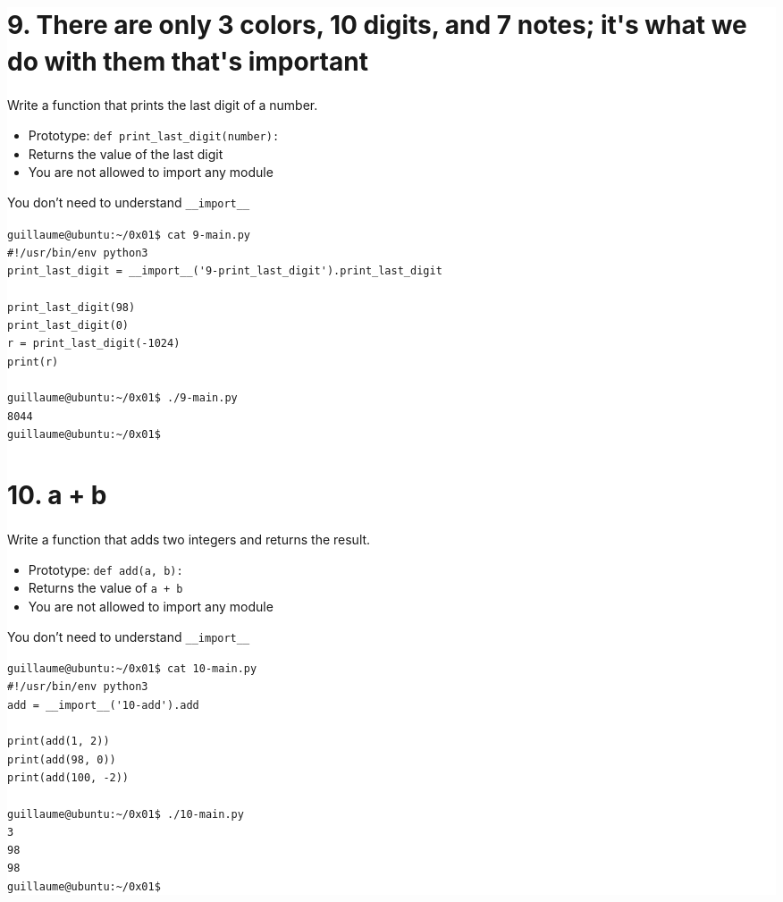 
#  9. There are only 3 colors, 10 digits, and 7 notes; it's what we do with them that's important

Write a function that prints the last digit of a number.

*  Prototype: `def print_last_digit(number):`
*  Returns the value of the last digit
*  You are not allowed to import any module

You don’t need to understand `__import__`

```
guillaume@ubuntu:~/0x01$ cat 9-main.py
#!/usr/bin/env python3
print_last_digit = __import__('9-print_last_digit').print_last_digit

print_last_digit(98)
print_last_digit(0)
r = print_last_digit(-1024)
print(r)

guillaume@ubuntu:~/0x01$ ./9-main.py
8044
guillaume@ubuntu:~/0x01$
```


#  10. a + b

Write a function that adds two integers and returns the result.

*  Prototype: `def add(a, b):`
*  Returns the value of `a + b`
*  You are not allowed to import any module

You don’t need to understand `__import__`

```
guillaume@ubuntu:~/0x01$ cat 10-main.py
#!/usr/bin/env python3
add = __import__('10-add').add

print(add(1, 2))
print(add(98, 0))
print(add(100, -2))

guillaume@ubuntu:~/0x01$ ./10-main.py
3
98
98
guillaume@ubuntu:~/0x01$
```
